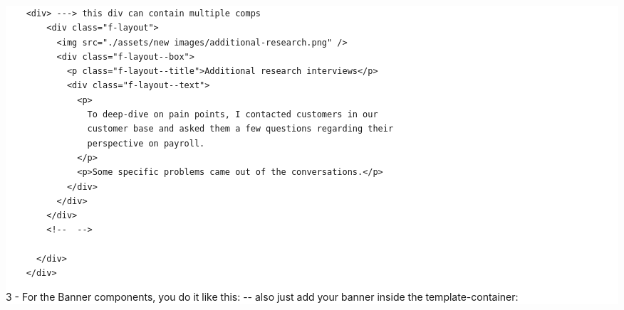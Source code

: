         <div> ---> this div can contain multiple comps
            <div class="f-layout">
              <img src="./assets/new images/additional-research.png" />
              <div class="f-layout--box">
                <p class="f-layout--title">Additional research interviews</p>
                <div class="f-layout--text">
                  <p>
                    To deep-dive on pain points, I contacted customers in our
                    customer base and asked them a few questions regarding their
                    perspective on payroll.
                  </p>
                  <p>Some specific problems came out of the conversations.</p>
                </div>
              </div>
            </div>
            <!--  -->

          </div>
        </div>

3 - For the Banner components, you do it like this:
-- also just add your banner inside the template-container:
